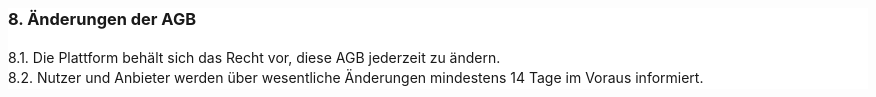 
### **8. Änderungen der AGB**
8.1. Die Plattform behält sich das Recht vor, diese AGB jederzeit zu ändern.  
8.2. Nutzer und Anbieter werden über wesentliche Änderungen mindestens 14 Tage im Voraus informiert.  